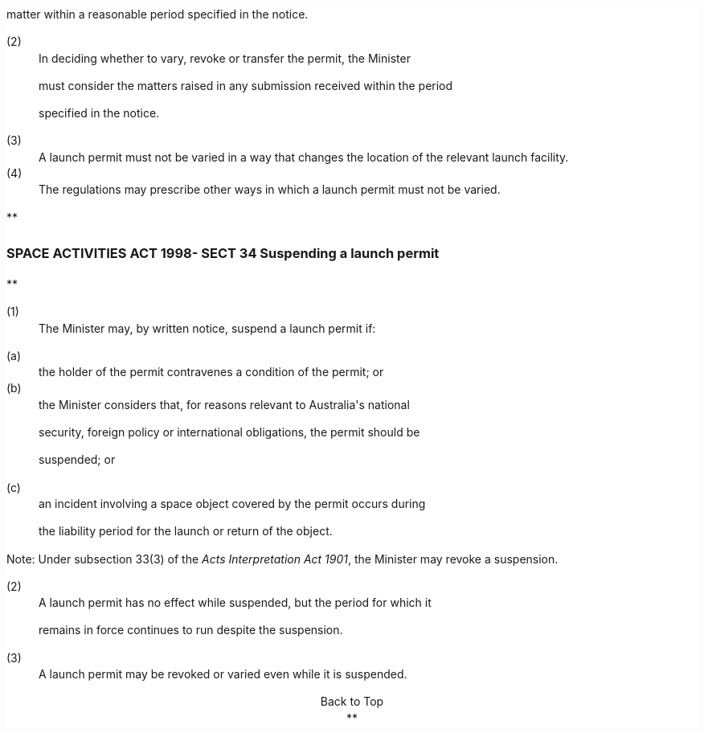 matter within a reasonable period specified in the notice.

</dd>

</dl></dl></dl>

<dl compact="">

<dt>(2)</dt><dd>In deciding whether to vary, revoke or transfer the permit, the Minister

must consider the matters raised in any submission received within the period

specified in the notice.</dd> <dt>(3)</dt><dd>A launch permit must not be varied in a way that changes the location of the relevant launch facility.</dd> <dt>(4)</dt><dd>The regulations may prescribe other ways in which a launch permit must not be varied. </dd> </dl>

**

###  SPACE ACTIVITIES ACT 1998- SECT 34  Suspending a launch permit 
**

 <dl compact="">

<dt>(1)</dt><dd>The Minister may, by written notice, suspend a launch permit if:

</dd> </dl>

<dl compact=""><dl compact=""><dl compact="">

<dt>(a)</dt><dd>the holder of the permit contravenes a condition of the permit; or</dd>

<dt>(b)</dt><dd>the Minister considers that, for reasons relevant to Australia's national

security, foreign policy or international obligations, the permit should be

suspended; or</dd>

<dt>(c)</dt><dd>an incident involving a space object covered by the permit occurs during

the liability period for the launch or return of the object.

</dd>

</dl></dl></dl>

<dl compact=""><dl compact="">

Note:	Under subsection 33(3) of the _Acts Interpretation Act 1901_, the Minister may revoke a suspension.

 </dl></dl>

<dl compact="">

<dt>(2)</dt><dd>A launch permit has no effect while suspended, but the period for which it

remains in force continues to run despite the suspension.</dd> <dt>(3)</dt><dd>A launch permit may be revoked or varied even while it is suspended. </dd> </dl>

<center>Back to Top</center>

<center>**
